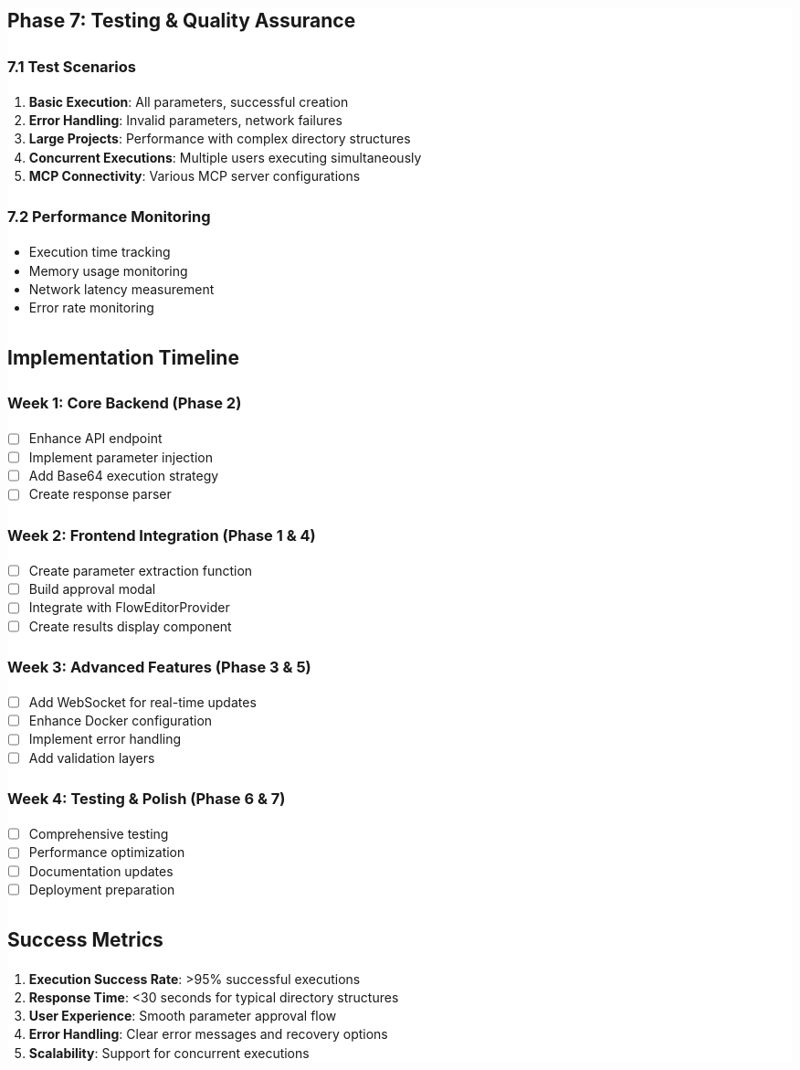 ## Phase 7: Testing & Quality Assurance

### 7.1 Test Scenarios
1. **Basic Execution**: All parameters, successful creation
2. **Error Handling**: Invalid parameters, network failures
3. **Large Projects**: Performance with complex directory structures
4. **Concurrent Executions**: Multiple users executing simultaneously
5. **MCP Connectivity**: Various MCP server configurations

### 7.2 Performance Monitoring
- Execution time tracking
- Memory usage monitoring
- Network latency measurement
- Error rate monitoring

## Implementation Timeline

### Week 1: Core Backend (Phase 2)
- [ ] Enhance API endpoint
- [ ] Implement parameter injection
- [ ] Add Base64 execution strategy
- [ ] Create response parser

### Week 2: Frontend Integration (Phase 1 & 4)
- [ ] Create parameter extraction function
- [ ] Build approval modal
- [ ] Integrate with FlowEditorProvider
- [ ] Create results display component

### Week 3: Advanced Features (Phase 3 & 5)
- [ ] Add WebSocket for real-time updates
- [ ] Enhance Docker configuration
- [ ] Implement error handling
- [ ] Add validation layers

### Week 4: Testing & Polish (Phase 6 & 7)
- [ ] Comprehensive testing
- [ ] Performance optimization
- [ ] Documentation updates
- [ ] Deployment preparation

## Success Metrics

1. **Execution Success Rate**: >95% successful executions
2. **Response Time**: <30 seconds for typical directory structures
3. **User Experience**: Smooth parameter approval flow
4. **Error Handling**: Clear error messages and recovery options
5. **Scalability**: Support for concurrent executions
